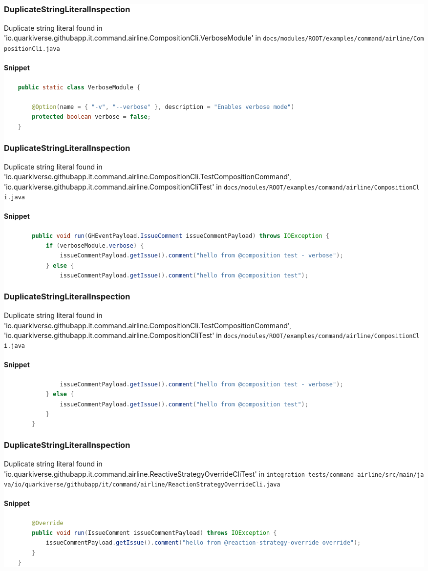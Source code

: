 ### DuplicateStringLiteralInspection
Duplicate string literal found in  
'io.quarkiverse.githubapp.it.command.airline.CompositionCli.VerboseModule'
in `docs/modules/ROOT/examples/command/airline/CompositionCli.java`
#### Snippet
```java
    public static class VerboseModule {

        @Option(name = { "-v", "--verbose" }, description = "Enables verbose mode")
        protected boolean verbose = false;
    }
```

### DuplicateStringLiteralInspection
Duplicate string literal found in  
'io.quarkiverse.githubapp.it.command.airline.CompositionCli.TestCompositionCommand', 'io.quarkiverse.githubapp.it.command.airline.CompositionCliTest'
in `docs/modules/ROOT/examples/command/airline/CompositionCli.java`
#### Snippet
```java
        public void run(GHEventPayload.IssueComment issueCommentPayload) throws IOException {
            if (verboseModule.verbose) {
                issueCommentPayload.getIssue().comment("hello from @composition test - verbose");
            } else {
                issueCommentPayload.getIssue().comment("hello from @composition test");
```

### DuplicateStringLiteralInspection
Duplicate string literal found in  
'io.quarkiverse.githubapp.it.command.airline.CompositionCli.TestCompositionCommand', 'io.quarkiverse.githubapp.it.command.airline.CompositionCliTest'
in `docs/modules/ROOT/examples/command/airline/CompositionCli.java`
#### Snippet
```java
                issueCommentPayload.getIssue().comment("hello from @composition test - verbose");
            } else {
                issueCommentPayload.getIssue().comment("hello from @composition test");
            }
        }
```

### DuplicateStringLiteralInspection
Duplicate string literal found in  
'io.quarkiverse.githubapp.it.command.airline.ReactiveStrategyOverrideCliTest'
in `integration-tests/command-airline/src/main/java/io/quarkiverse/githubapp/it/command/airline/ReactionStrategyOverrideCli.java`
#### Snippet
```java
        @Override
        public void run(IssueComment issueCommentPayload) throws IOException {
            issueCommentPayload.getIssue().comment("hello from @reaction-strategy-override override");
        }
    }
```
